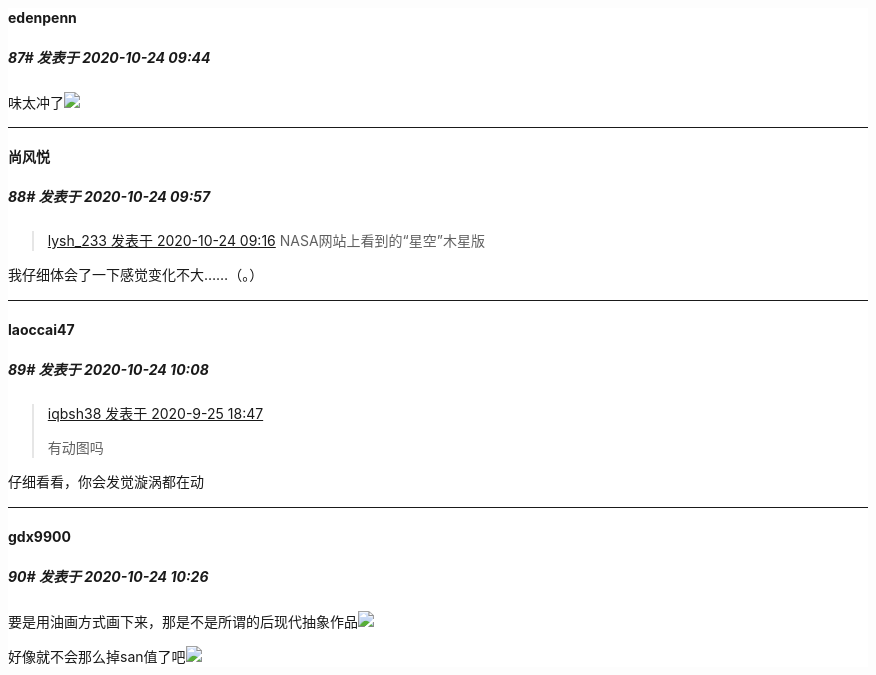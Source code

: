 ####  edenpenn  
##### 87#       发表于 2020-10-24 09:44




味太冲了<img src="https://static.saraba1st.com/image/smiley/face2017/013.png" referrerpolicy="no-referrer">







*****

####  尚风悦  
##### 88#       发表于 2020-10-24 09:57



<blockquote><a href="httphttps://bbs.saraba1st.com/2b/forum.php?mod=redirect&amp;goto=findpost&amp;pid=49149286&amp;ptid=1961862" target="_blank">lysh_233 发表于 2020-10-24 09:16</a>
NASA网站上看到的“星空”木星版</blockquote>
我仔细体会了一下感觉变化不大……（。）







*****

####  laoccai47  
##### 89#       发表于 2020-10-24 10:08



<blockquote><a href="httphttps://bbs.saraba1st.com/2b/forum.php?mod=redirect&amp;goto=findpost&amp;pid=48853053&amp;ptid=1961862" target="_blank">iqbsh38 发表于 2020-9-25 18:47</a>

有动图吗</blockquote>
仔细看看，你会发觉漩涡都在动







*****

####  gdx9900  
##### 90#       发表于 2020-10-24 10:26




要是用油画方式画下来，那是不是所谓的后现代抽象作品<img src="https://static.saraba1st.com/image/smiley/face2017/066.png" referrerpolicy="no-referrer">

好像就不会那么掉san值了吧<img src="https://static.saraba1st.com/image/smiley/face2017/049.png" referrerpolicy="no-referrer">


